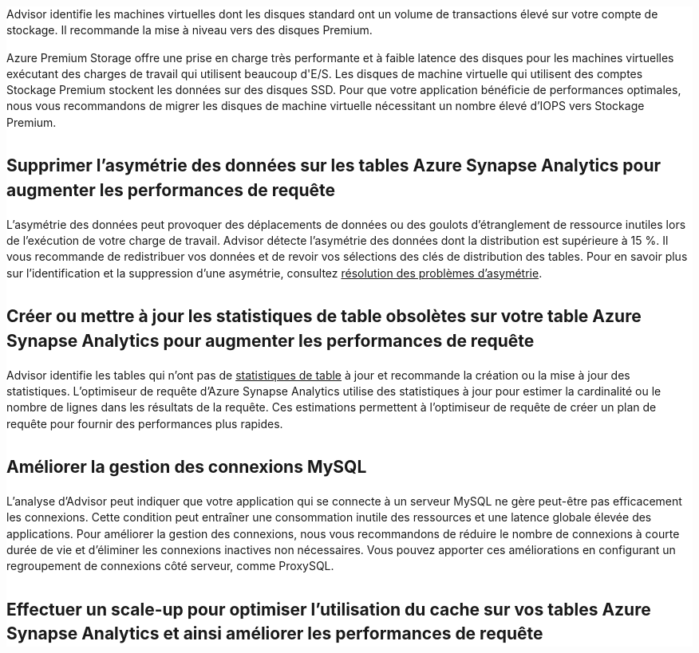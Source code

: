Advisor identifie les machines virtuelles dont les disques standard ont un volume de transactions élevé sur votre compte de stockage. Il recommande la mise à niveau vers des disques Premium. 

Azure Premium Storage offre une prise en charge très performante et à faible latence des disques pour les machines virtuelles exécutant des charges de travail qui utilisent beaucoup d'E/S. Les disques de machine virtuelle qui utilisent des comptes Stockage Premium stockent les données sur des disques SSD. Pour que votre application bénéficie de performances optimales, nous vous recommandons de migrer les disques de machine virtuelle nécessitant un nombre élevé d’IOPS vers Stockage Premium.

## <a name="remove-data-skew-on-your-azure-synapse-analytics-tables-to-increase-query-performance"></a>Supprimer l’asymétrie des données sur les tables Azure Synapse Analytics pour augmenter les performances de requête

L’asymétrie des données peut provoquer des déplacements de données ou des goulots d’étranglement de ressource inutiles lors de l’exécution de votre charge de travail. Advisor détecte l’asymétrie des données dont la distribution est supérieure à 15 %. Il vous recommande de redistribuer vos données et de revoir vos sélections des clés de distribution des tables. Pour en savoir plus sur l’identification et la suppression d’une asymétrie, consultez [résolution des problèmes d’asymétrie](../synapse-analytics/sql-data-warehouse/sql-data-warehouse-tables-distribute.md#how-to-tell-if-your-distribution-column-is-a-good-choice).

## <a name="create-or-update-outdated-table-statistics-in-your-azure-synapse-analytics-tables-to-increase-query-performance"></a>Créer ou mettre à jour les statistiques de table obsolètes sur votre table Azure Synapse Analytics pour augmenter les performances de requête

Advisor identifie les tables qui n’ont pas de [statistiques de table](../synapse-analytics/sql-data-warehouse/sql-data-warehouse-tables-statistics.md) à jour et recommande la création ou la mise à jour des statistiques. L’optimiseur de requête d’Azure Synapse Analytics utilise des statistiques à jour pour estimer la cardinalité ou le nombre de lignes dans les résultats de la requête. Ces estimations permettent à l’optimiseur de requête de créer un plan de requête pour fournir des performances plus rapides.

## <a name="improve-mysql-connection-management"></a>Améliorer la gestion des connexions MySQL

L’analyse d’Advisor peut indiquer que votre application qui se connecte à un serveur MySQL ne gère peut-être pas efficacement les connexions. Cette condition peut entraîner une consommation inutile des ressources et une latence globale élevée des applications. Pour améliorer la gestion des connexions, nous vous recommandons de réduire le nombre de connexions à courte durée de vie et d’éliminer les connexions inactives non nécessaires. Vous pouvez apporter ces améliorations en configurant un regroupement de connexions côté serveur, comme ProxySQL.


## <a name="scale-up-to-optimize-cache-utilization-on-your-azure-synapse-analytics-tables-to-increase-query-performance"></a>Effectuer un scale-up pour optimiser l’utilisation du cache sur vos tables Azure Synapse Analytics et ainsi améliorer les performances de requête
